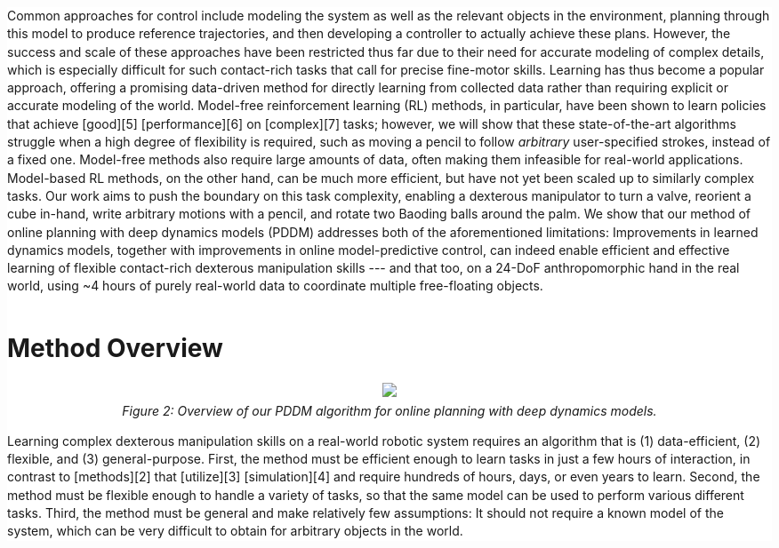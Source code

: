 

Common approaches for control include modeling the system as well as the
relevant objects in the environment, planning through this model to produce
reference trajectories, and then developing a controller to actually achieve
these plans. However, the success and scale of these approaches have been
restricted thus far due to their need for accurate modeling of complex details,
which is especially difficult for such contact-rich tasks that call for precise
fine-motor skills. Learning has thus become a popular approach, offering a
promising data-driven method for directly learning from collected data rather
than requiring explicit or accurate modeling of the world. Model-free
reinforcement learning (RL) methods, in particular, have been shown to learn
policies that achieve [good][5] [performance][6] on [complex][7] tasks;
however, we will show that these state-of-the-art algorithms struggle when a
high degree of flexibility is required, such as moving a pencil to follow
*arbitrary* user-specified strokes, instead of a fixed one. Model-free methods
also require large amounts of data, often making them infeasible for real-world
applications. Model-based RL methods, on the other hand, can be much more
efficient, but have not yet been scaled up to similarly complex tasks. Our work
aims to push the boundary on this task complexity, enabling a dexterous
manipulator to turn a valve, reorient a cube in-hand, write arbitrary motions
with a pencil, and rotate two Baoding balls around the palm. We show that our
method of online planning with deep dynamics models (PDDM) addresses both of
the aforementioned limitations: Improvements in learned dynamics models,
together with improvements in online model-predictive control, can indeed
enable efficient and effective learning of flexible contact-rich dexterous
manipulation skills --- and that too, on a 24-DoF anthropomorphic hand in the
real world, using ~4 hours of purely real-world data to coordinate multiple
free-floating objects.

# Method Overview

<p style="text-align:center;">
<img src="https://bair.berkeley.edu/static/blog/deep-dynamics/image10.png" width="">
<br>
<i>
Figure 2: Overview of our PDDM algorithm for online planning with deep dynamics
models.
</i>
</p>

Learning complex dexterous manipulation skills on a real-world robotic system
requires an algorithm that is (1) data-efficient, (2) flexible, and (3)
general-purpose. First, the method must be efficient enough to learn tasks in
just a few hours of interaction, in contrast to [methods][2] that [utilize][3]
[simulation][4] and require hundreds of hours, days, or even years to learn.
Second, the method must be flexible enough to handle a variety of tasks, so
that the same model can be used to perform various different tasks. Third, the
method must be general and make relatively few assumptions: It should not
require a known model of the system, which can be very difficult to obtain for
arbitrary objects in the world.
